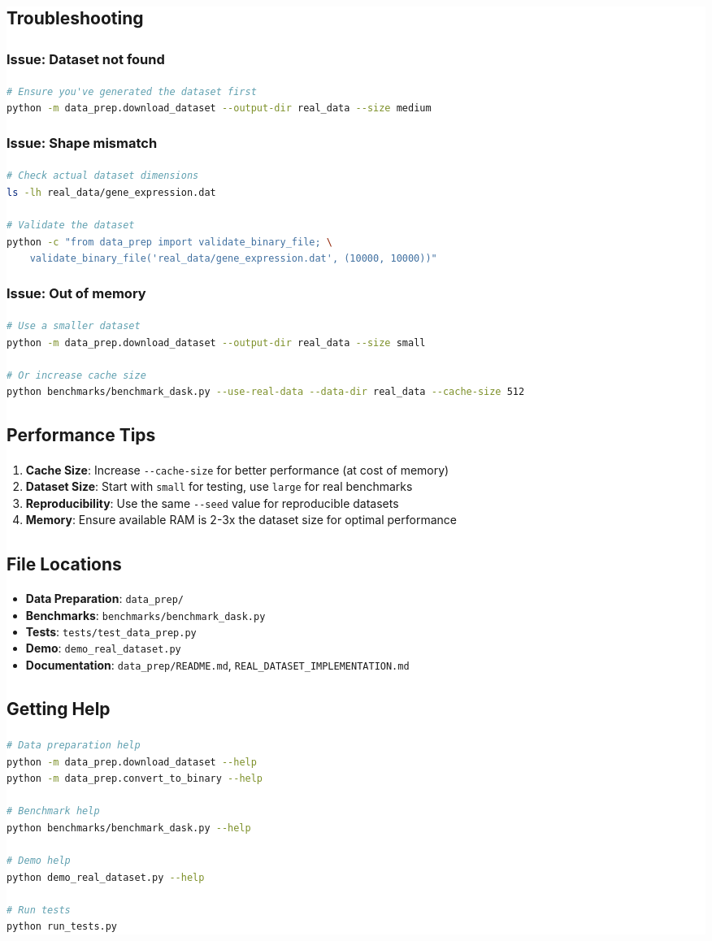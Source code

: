 ## Troubleshooting

### Issue: Dataset not found
```bash
# Ensure you've generated the dataset first
python -m data_prep.download_dataset --output-dir real_data --size medium
```

### Issue: Shape mismatch
```bash
# Check actual dataset dimensions
ls -lh real_data/gene_expression.dat

# Validate the dataset
python -c "from data_prep import validate_binary_file; \
    validate_binary_file('real_data/gene_expression.dat', (10000, 10000))"
```

### Issue: Out of memory
```bash
# Use a smaller dataset
python -m data_prep.download_dataset --output-dir real_data --size small

# Or increase cache size
python benchmarks/benchmark_dask.py --use-real-data --data-dir real_data --cache-size 512
```

## Performance Tips

1. **Cache Size**: Increase `--cache-size` for better performance (at cost of memory)
2. **Dataset Size**: Start with `small` for testing, use `large` for real benchmarks
3. **Reproducibility**: Use the same `--seed` value for reproducible datasets
4. **Memory**: Ensure available RAM is 2-3x the dataset size for optimal performance

## File Locations

- **Data Preparation**: `data_prep/`
- **Benchmarks**: `benchmarks/benchmark_dask.py`
- **Tests**: `tests/test_data_prep.py`
- **Demo**: `demo_real_dataset.py`
- **Documentation**: `data_prep/README.md`, `REAL_DATASET_IMPLEMENTATION.md`

## Getting Help

```bash
# Data preparation help
python -m data_prep.download_dataset --help
python -m data_prep.convert_to_binary --help

# Benchmark help
python benchmarks/benchmark_dask.py --help

# Demo help
python demo_real_dataset.py --help

# Run tests
python run_tests.py
```
